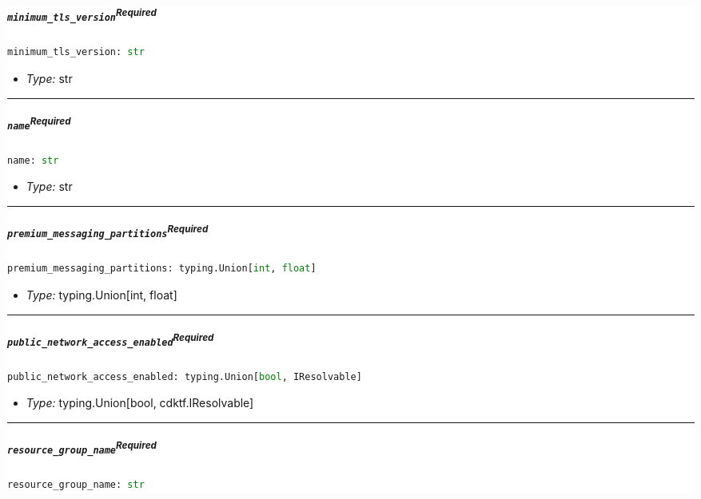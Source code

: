 
##### `minimum_tls_version`<sup>Required</sup> <a name="minimum_tls_version" id="@cdktf/provider-azurerm.servicebusNamespace.ServicebusNamespace.property.minimumTlsVersion"></a>

```python
minimum_tls_version: str
```

- *Type:* str

---

##### `name`<sup>Required</sup> <a name="name" id="@cdktf/provider-azurerm.servicebusNamespace.ServicebusNamespace.property.name"></a>

```python
name: str
```

- *Type:* str

---

##### `premium_messaging_partitions`<sup>Required</sup> <a name="premium_messaging_partitions" id="@cdktf/provider-azurerm.servicebusNamespace.ServicebusNamespace.property.premiumMessagingPartitions"></a>

```python
premium_messaging_partitions: typing.Union[int, float]
```

- *Type:* typing.Union[int, float]

---

##### `public_network_access_enabled`<sup>Required</sup> <a name="public_network_access_enabled" id="@cdktf/provider-azurerm.servicebusNamespace.ServicebusNamespace.property.publicNetworkAccessEnabled"></a>

```python
public_network_access_enabled: typing.Union[bool, IResolvable]
```

- *Type:* typing.Union[bool, cdktf.IResolvable]

---

##### `resource_group_name`<sup>Required</sup> <a name="resource_group_name" id="@cdktf/provider-azurerm.servicebusNamespace.ServicebusNamespace.property.resourceGroupName"></a>

```python
resource_group_name: str
```
